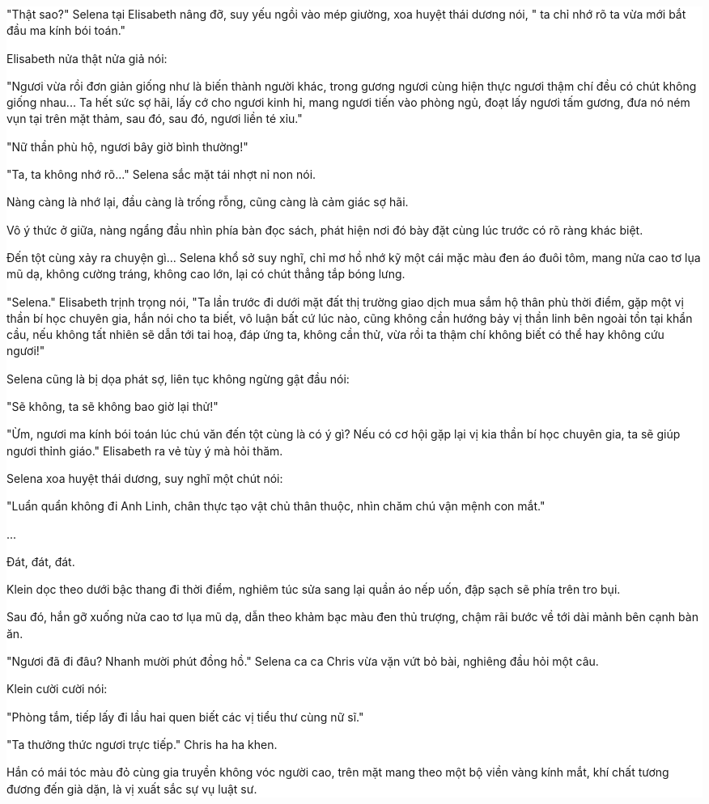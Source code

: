 "Thật sao?" Selena tại Elisabeth nâng đỡ, suy yếu ngồi vào mép giường, xoa huyệt thái dương nói, " ta chỉ nhớ rõ ta vừa mới bắt đầu ma kính bói toán."

Elisabeth nửa thật nửa giả nói:

"Ngươi vừa rồi đơn giản giống như là biến thành người khác, trong gương ngươi cùng hiện thực ngươi thậm chí đều có chút không giống nhau... Ta hết sức sợ hãi, lấy cớ cho ngươi kinh hỉ, mang ngươi tiến vào phòng ngủ, đoạt lấy ngươi tấm gương, đưa nó ném vụn tại trên mặt thảm, sau đó, sau đó, ngươi liền té xỉu."

"Nữ thần phù hộ, ngươi bây giờ bình thường!"

"Ta, ta không nhớ rõ..." Selena sắc mặt tái nhợt nỉ non nói.

Nàng càng là nhớ lại, đầu càng là trống rỗng, cũng càng là cảm giác sợ hãi.

Vô ý thức ở giữa, nàng ngẩng đầu nhìn phía bàn đọc sách, phát hiện nơi đó bày đặt cùng lúc trước có rõ ràng khác biệt.

Đến tột cùng xảy ra chuyện gì... Selena khổ sở suy nghĩ, chỉ mơ hồ nhớ kỹ một cái mặc màu đen áo đuôi tôm, mang nửa cao tơ lụa mũ dạ, không cường tráng, không cao lớn, lại có chút thẳng tắp bóng lưng.

"Selena." Elisabeth trịnh trọng nói, "Ta lần trước đi dưới mặt đất thị trường giao dịch mua sắm hộ thân phù thời điểm, gặp một vị thần bí học chuyên gia, hắn nói cho ta biết, vô luận bất cứ lúc nào, cũng không cần hướng bảy vị thần linh bên ngoài tồn tại khẩn cầu, nếu không tất nhiên sẽ dẫn tới tai hoạ, đáp ứng ta, không cần thử, vừa rồi ta thậm chí không biết có thể hay không cứu ngươi!"

Selena cũng là bị dọa phát sợ, liên tục không ngừng gật đầu nói:

"Sẽ không, ta sẽ không bao giờ lại thử!"

"Ừm, ngươi ma kính bói toán lúc chú văn đến tột cùng là có ý gì? Nếu có cơ hội gặp lại vị kia thần bí học chuyên gia, ta sẽ giúp ngươi thỉnh giáo." Elisabeth ra vẻ tùy ý mà hỏi thăm.

Selena xoa huyệt thái dương, suy nghĩ một chút nói:

"Luẩn quẩn không đi Anh Linh, chân thực tạo vật chủ thân thuộc, nhìn chăm chú vận mệnh con mắt."

...

Đát, đát, đát.

Klein dọc theo dưới bậc thang đi thời điểm, nghiêm túc sửa sang lại quần áo nếp uốn, đập sạch sẽ phía trên tro bụi.

Sau đó, hắn gỡ xuống nửa cao tơ lụa mũ dạ, dẫn theo khảm bạc màu đen thủ trượng, chậm rãi bước về tới dài mảnh bên cạnh bàn ăn.

"Ngươi đã đi đâu? Nhanh mười phút đồng hồ." Selena ca ca Chris vừa vặn vứt bỏ bài, nghiêng đầu hỏi một câu.

Klein cười cười nói:

"Phòng tắm, tiếp lấy đi lầu hai quen biết các vị tiểu thư cùng nữ sĩ."

"Ta thưởng thức ngươi trực tiếp." Chris ha ha khen.

Hắn có mái tóc màu đỏ cùng gia truyền không vóc người cao, trên mặt mang theo một bộ viền vàng kính mắt, khí chất tương đương đến già dặn, là vị xuất sắc sự vụ luật sư.
